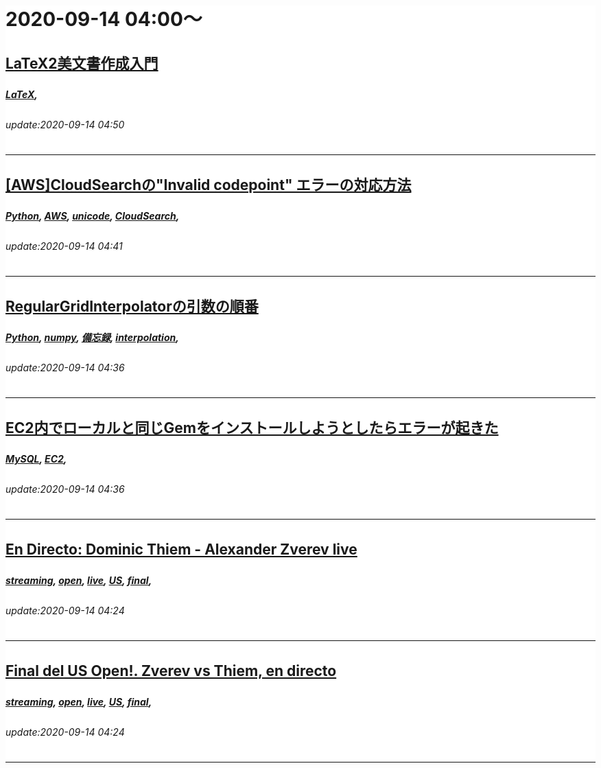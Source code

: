 


# 2020-09-14 04:00～
## [LaTeX2美文書作成入門](https://qiita.com/shigural/items/9e84b0fd1a9e18721448)
##### [LaTeX](https://qiita.com/tags/LaTeX), 
###### update:2020-09-14 04:50
---
## [[AWS]CloudSearchの"Invalid codepoint" エラーの対応方法](https://qiita.com/Lzpeth/items/a032a344f160f22fa192)
##### [Python](https://qiita.com/tags/Python), [AWS](https://qiita.com/tags/AWS), [unicode](https://qiita.com/tags/unicode), [CloudSearch](https://qiita.com/tags/CloudSearch), 
###### update:2020-09-14 04:41
---
## [RegularGridInterpolatorの引数の順番](https://qiita.com/tobimogura/items/13fb586aa447ee96f6d1)
##### [Python](https://qiita.com/tags/Python), [numpy](https://qiita.com/tags/numpy), [備忘録](https://qiita.com/tags/備忘録), [interpolation](https://qiita.com/tags/interpolation), 
###### update:2020-09-14 04:36
---
## [EC2内でローカルと同じGemをインストールしようとしたらエラーが起きた](https://qiita.com/Sato37/items/7e7ce424e68cf239b731)
##### [MySQL](https://qiita.com/tags/MySQL), [EC2](https://qiita.com/tags/EC2), 
###### update:2020-09-14 04:36
---
## [En Directo: Dominic Thiem - Alexander Zverev live](https://qiita.com/Zverev-vs-Thiem-live/items/8ac51d31d294a61c01c6)
##### [streaming](https://qiita.com/tags/streaming), [open](https://qiita.com/tags/open), [live](https://qiita.com/tags/live), [US](https://qiita.com/tags/US), [final](https://qiita.com/tags/final), 
###### update:2020-09-14 04:24
---
## [Final del US Open!. Zverev vs Thiem, en directo](https://qiita.com/Zverev-vs-Thiem-live/items/9e253ff0f08d53a8ebe0)
##### [streaming](https://qiita.com/tags/streaming), [open](https://qiita.com/tags/open), [live](https://qiita.com/tags/live), [US](https://qiita.com/tags/US), [final](https://qiita.com/tags/final), 
###### update:2020-09-14 04:24
---

